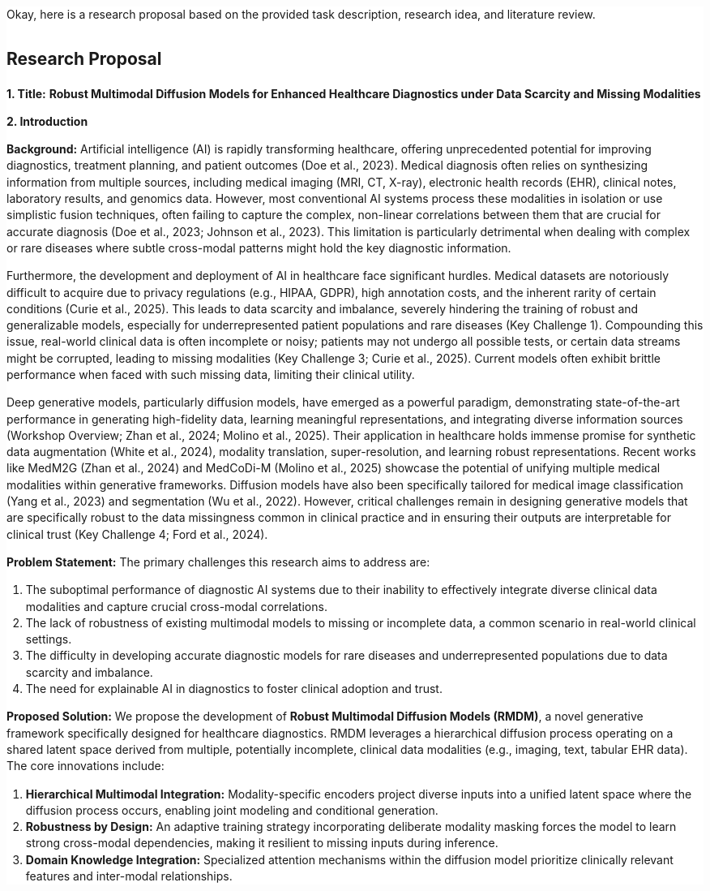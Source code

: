 Okay, here is a research proposal based on the provided task description, research idea, and literature review.

## Research Proposal

**1. Title:** **Robust Multimodal Diffusion Models for Enhanced Healthcare Diagnostics under Data Scarcity and Missing Modalities**

**2. Introduction**

**Background:**
Artificial intelligence (AI) is rapidly transforming healthcare, offering unprecedented potential for improving diagnostics, treatment planning, and patient outcomes (Doe et al., 2023). Medical diagnosis often relies on synthesizing information from multiple sources, including medical imaging (MRI, CT, X-ray), electronic health records (EHR), clinical notes, laboratory results, and genomics data. However, most conventional AI systems process these modalities in isolation or use simplistic fusion techniques, often failing to capture the complex, non-linear correlations between them that are crucial for accurate diagnosis (Doe et al., 2023; Johnson et al., 2023). This limitation is particularly detrimental when dealing with complex or rare diseases where subtle cross-modal patterns might hold the key diagnostic information.

Furthermore, the development and deployment of AI in healthcare face significant hurdles. Medical datasets are notoriously difficult to acquire due to privacy regulations (e.g., HIPAA, GDPR), high annotation costs, and the inherent rarity of certain conditions (Curie et al., 2025). This leads to data scarcity and imbalance, severely hindering the training of robust and generalizable models, especially for underrepresented patient populations and rare diseases (Key Challenge 1). Compounding this issue, real-world clinical data is often incomplete or noisy; patients may not undergo all possible tests, or certain data streams might be corrupted, leading to missing modalities (Key Challenge 3; Curie et al., 2025). Current models often exhibit brittle performance when faced with such missing data, limiting their clinical utility.

Deep generative models, particularly diffusion models, have emerged as a powerful paradigm, demonstrating state-of-the-art performance in generating high-fidelity data, learning meaningful representations, and integrating diverse information sources (Workshop Overview; Zhan et al., 2024; Molino et al., 2025). Their application in healthcare holds immense promise for synthetic data augmentation (White et al., 2024), modality translation, super-resolution, and learning robust representations. Recent works like MedM2G (Zhan et al., 2024) and MedCoDi-M (Molino et al., 2025) showcase the potential of unifying multiple medical modalities within generative frameworks. Diffusion models have also been specifically tailored for medical image classification (Yang et al., 2023) and segmentation (Wu et al., 2022). However, critical challenges remain in designing generative models that are specifically robust to the data missingness common in clinical practice and in ensuring their outputs are interpretable for clinical trust (Key Challenge 4; Ford et al., 2024).

**Problem Statement:**
The primary challenges this research aims to address are:
1.  The suboptimal performance of diagnostic AI systems due to their inability to effectively integrate diverse clinical data modalities and capture crucial cross-modal correlations.
2.  The lack of robustness of existing multimodal models to missing or incomplete data, a common scenario in real-world clinical settings.
3.  The difficulty in developing accurate diagnostic models for rare diseases and underrepresented populations due to data scarcity and imbalance.
4.  The need for explainable AI in diagnostics to foster clinical adoption and trust.

**Proposed Solution:**
We propose the development of **Robust Multimodal Diffusion Models (RMDM)**, a novel generative framework specifically designed for healthcare diagnostics. RMDM leverages a hierarchical diffusion process operating on a shared latent space derived from multiple, potentially incomplete, clinical data modalities (e.g., imaging, text, tabular EHR data). The core innovations include:
1.  **Hierarchical Multimodal Integration:** Modality-specific encoders project diverse inputs into a unified latent space where the diffusion process occurs, enabling joint modeling and conditional generation.
2.  **Robustness by Design:** An adaptive training strategy incorporating deliberate modality masking forces the model to learn strong cross-modal dependencies, making it resilient to missing inputs during inference.
3.  **Domain Knowledge Integration:** Specialized attention mechanisms within the diffusion model prioritize clinically relevant features and inter-modal relationships.